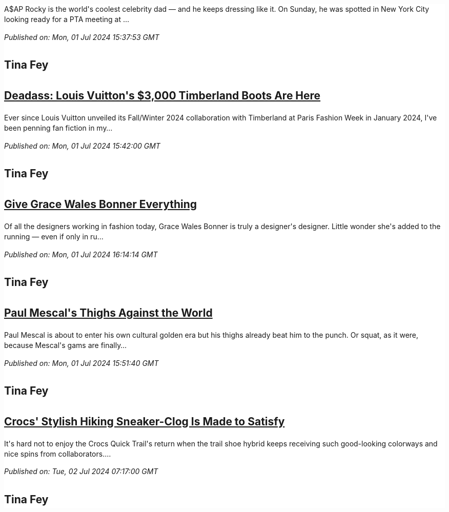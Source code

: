 A$AP Rocky is the world's coolest celebrity dad — and he keeps dressing like it. On Sunday, he was spotted in New York City looking ready for a PTA meeting at …

*Published on: Mon, 01 Jul 2024 15:37:53 GMT*


## Tina Fey

## [Deadass: Louis Vuitton's $3,000 Timberland Boots Are Here](https://www.highsnobiety.com/p/louis-vuitton-timberland-40-belows/)

Ever since Louis Vuitton unveiled its Fall/Winter 2024 collaboration with Timberland at Paris Fashion Week in January 2024, I've been penning fan fiction in my…

*Published on: Mon, 01 Jul 2024 15:42:00 GMT*


## Tina Fey

## [Give Grace Wales Bonner Everything](https://www.highsnobiety.com/p/grace-wales-bonner-creative-director/)

Of all the designers working in fashion today, Grace Wales Bonner is truly a designer's designer. Little wonder she's added to the running — even if only in ru…

*Published on: Mon, 01 Jul 2024 16:14:14 GMT*


## Tina Fey

## [Paul Mescal's Thighs Against the World](https://www.highsnobiety.com/p/paul-mescal-shorts-thighs-outfits/)

Paul Mescal is about to enter his own cultural golden era but his thighs already beat him to the punch. Or squat, as it were, because Mescal's gams are finally…

*Published on: Mon, 01 Jul 2024 15:51:40 GMT*


## Tina Fey

## [Crocs' Stylish Hiking Sneaker-Clog Is Made to Satisfy](https://www.highsnobiety.com/p/satisfy-crocs-clog-collab-2024/)

It's hard not to enjoy the Crocs Quick Trail's return when the trail shoe hybrid keeps receiving such good-looking colorways and nice spins from collaborators.…

*Published on: Tue, 02 Jul 2024 07:17:00 GMT*


## Tina Fey
